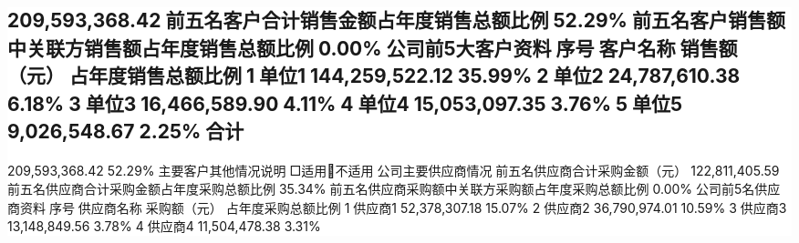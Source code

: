 209,593,368.42
前五名客户合计销售金额占年度销售总额比例
52.29%
前五名客户销售额中关联方销售额占年度销售总额比例
0.00%
公司前5大客户资料
序号
客户名称
销售额（元）
占年度销售总额比例
1
单位1
144,259,522.12
35.99%
2
单位2
24,787,610.38
6.18%
3
单位3
16,466,589.90
4.11%
4
单位4
15,053,097.35
3.76%
5
单位5
9,026,548.67
2.25%
合计
--
209,593,368.42
52.29%
主要客户其他情况说明
□适用不适用
公司主要供应商情况
前五名供应商合计采购金额（元）
122,811,405.59
前五名供应商合计采购金额占年度采购总额比例
35.34%
前五名供应商采购额中关联方采购额占年度采购总额比例
0.00%
公司前5名供应商资料
序号
供应商名称
采购额（元）
占年度采购总额比例
1
供应商1
52,378,307.18
15.07%
2
供应商2
36,790,974.01
10.59%
3
供应商3
13,148,849.56
3.78%
4
供应商4
11,504,478.38
3.31%
